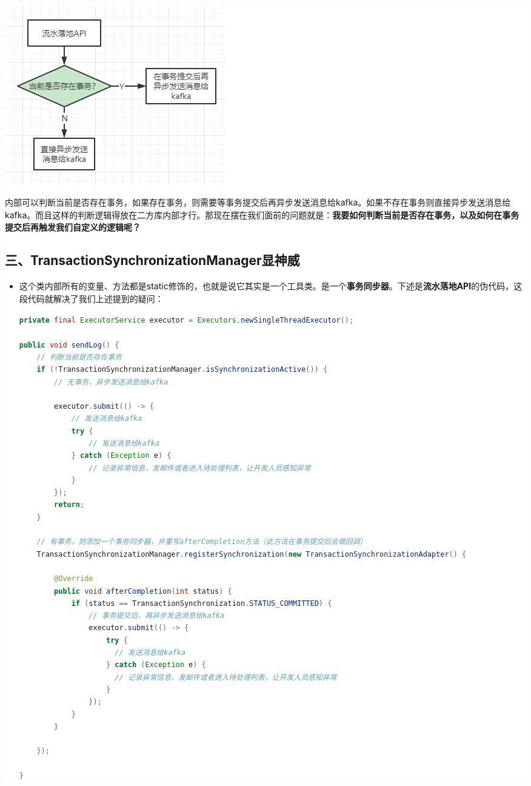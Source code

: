   ![流水落地API.png](流水落地API.png)

  内部可以判断当前是否存在事务，如果存在事务，则需要等事务提交后再异步发送消息给kafka。如果不存在事务则直接异步发送消息给kafka。而且这样的判断逻辑得放在二方库内部才行。那现在摆在我们面前的问题就是：**我要如何判断当前是否存在事务，以及如何在事务提交后再触发我们自定义的逻辑呢？**

## 三、TransactionSynchronizationManager显神威

* 这个类内部所有的变量、方法都是static修饰的，也就是说它其实是一个工具类。是一个**事务同步器**。下述是**流水落地API**的伪代码，这段代码就解决了我们上述提到的疑问：

  ```java
  private final ExecutorService executor = Executors.newSingleThreadExecutor();
  
  public void sendLog() {
      // 判断当前是否存在事务
      if (!TransactionSynchronizationManager.isSynchronizationActive()) {
          // 无事务，异步发送消息给kafka
          
          executor.submit(() -> {
              // 发送消息给kafka
              try {
                  // 发送消息给kafka
              } catch (Exception e) {
                  // 记录异常信息，发邮件或者进入待处理列表，让开发人员感知异常
              }
          });
          return;
      }
  
      // 有事务，则添加一个事务同步器，并重写afterCompletion方法（此方法在事务提交后会做回调）
      TransactionSynchronizationManager.registerSynchronization(new TransactionSynchronizationAdapter() {
  
          @Override
          public void afterCompletion(int status) {
              if (status == TransactionSynchronization.STATUS_COMMITTED) {
                  // 事务提交后，再异步发送消息给kafka
                  executor.submit(() -> {
                      try {
  	                    // 发送消息给kafka
                      } catch (Exception e) {
      	                // 记录异常信息，发邮件或者进入待处理列表，让开发人员感知异常
                      }
                  });
              }
          }

      });
  
  }
  ```